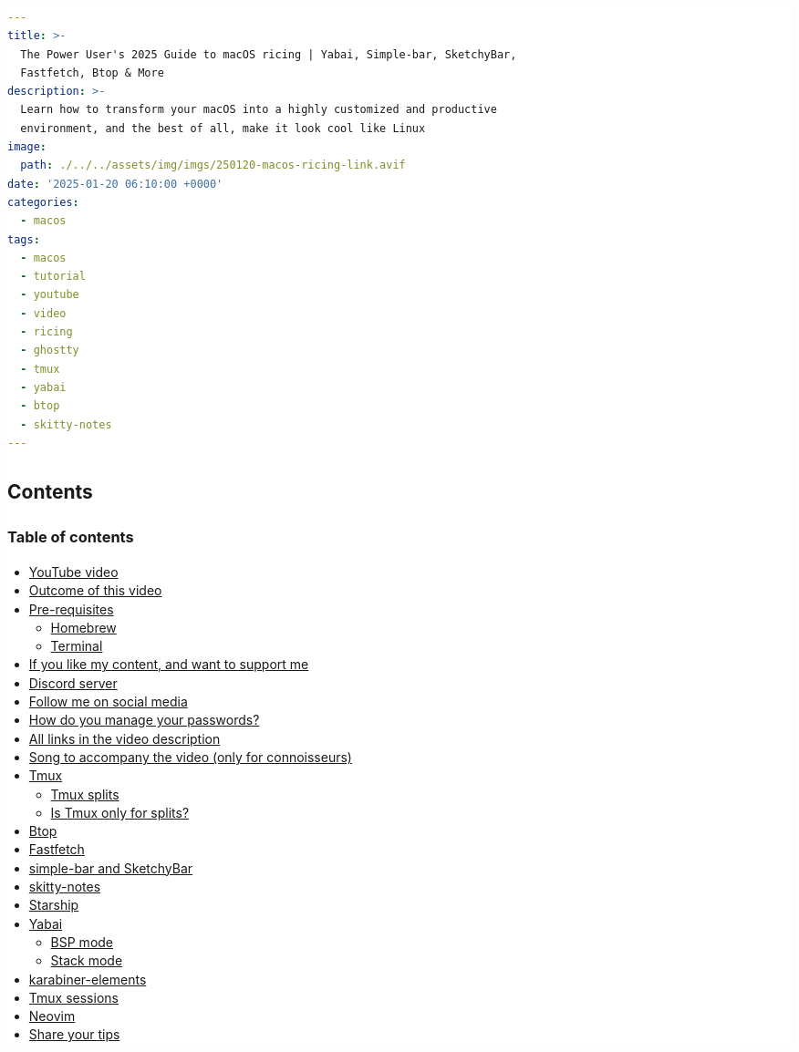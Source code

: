 ```yaml
---
title: >-
  The Power User's 2025 Guide to macOS ricing | Yabai, Simple-bar, SketchyBar,
  Fastfetch, Btop & More
description: >-
  Learn how to transform your macOS into a highly customized and productive
  environment, and the best of all, make it look cool like Linux
image:
  path: ./../../assets/img/imgs/250120-macos-ricing-link.avif
date: '2025-01-20 06:10:00 +0000'
categories:
  - macos
tags:
  - macos
  - tutorial
  - youtube
  - video
  - ricing
  - ghostty
  - tmux
  - yabai
  - btop
  - skitty-notes
---
```

## Contents

### Table of contents



- [YouTube video](#youtube-video)
- [Outcome of this video](#outcome-of-this-video)
- [Pre-requisites](#pre-requisites)
  * [Homebrew](#homebrew)
  * [Terminal](#terminal)
- [If you like my content, and want to support me](#if-you-like-my-content-and-want-to-support-me)
- [Discord server](#discord-server)
- [Follow me on social media](#follow-me-on-social-media)
- [How do you manage your passwords?](#how-do-you-manage-your-passwords)
- [All links in the video description](#all-links-in-the-video-description)
- [Song to accompany the video (only for connoisseurs)](#song-to-accompany-the-video-only-for-connoisseurs)
- [Tmux](#tmux)
  * [Tmux splits](#tmux-splits)
  * [Is Tmux only for splits?](#is-tmux-only-for-splits)
- [Btop](#btop)
- [Fastfetch](#fastfetch)
- [simple-bar and SketchyBar](#simple-bar-and-sketchybar)
- [skitty-notes](#skitty-notes)
- [Starship](#starship)
- [Yabai](#yabai)
  * [BSP mode](#bsp-mode)
  * [Stack mode](#stack-mode)
- [karabiner-elements](#karabiner-elements)
- [Tmux sessions](#tmux-sessions)
- [Neovim](#neovim)
- [Share your tips](#share-your-tips)
